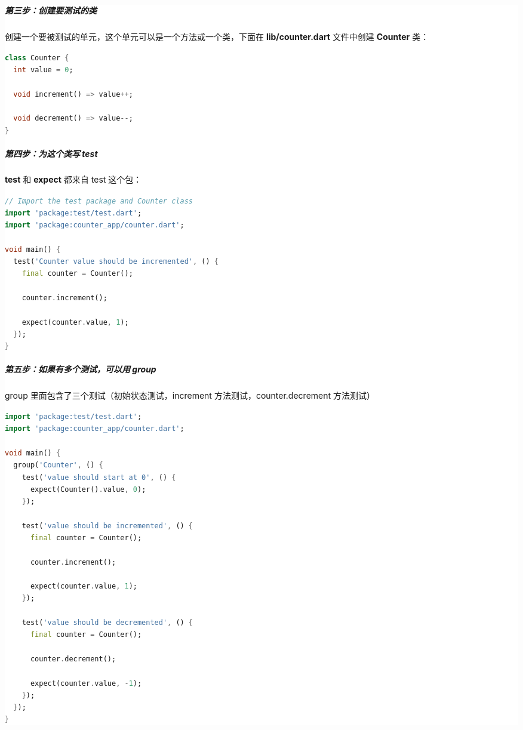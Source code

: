 ##### 第三步：创建要测试的类

创建一个要被测试的单元，这个单元可以是一个方法或一个类，下面在 **lib/counter.dart** 文件中创建 **Counter** 类：

```Dart
class Counter {
  int value = 0;

  void increment() => value++;

  void decrement() => value--;
}
```
##### 第四步：为这个类写 test

**test** 和 **expect** 都来自 test 这个包：

```Dart
// Import the test package and Counter class
import 'package:test/test.dart';
import 'package:counter_app/counter.dart';

void main() {
  test('Counter value should be incremented', () {
    final counter = Counter();

    counter.increment();

    expect(counter.value, 1);
  });
}
```

##### 第五步：如果有多个测试，可以用 *group* 

group 里面包含了三个测试（初始状态测试，increment 方法测试，counter.decrement 方法测试）

```Dart
import 'package:test/test.dart';
import 'package:counter_app/counter.dart';

void main() {
  group('Counter', () {
    test('value should start at 0', () {
      expect(Counter().value, 0);
    });

    test('value should be incremented', () {
      final counter = Counter();

      counter.increment();

      expect(counter.value, 1);
    });

    test('value should be decremented', () {
      final counter = Counter();

      counter.decrement();

      expect(counter.value, -1);
    });
  });
}
```
